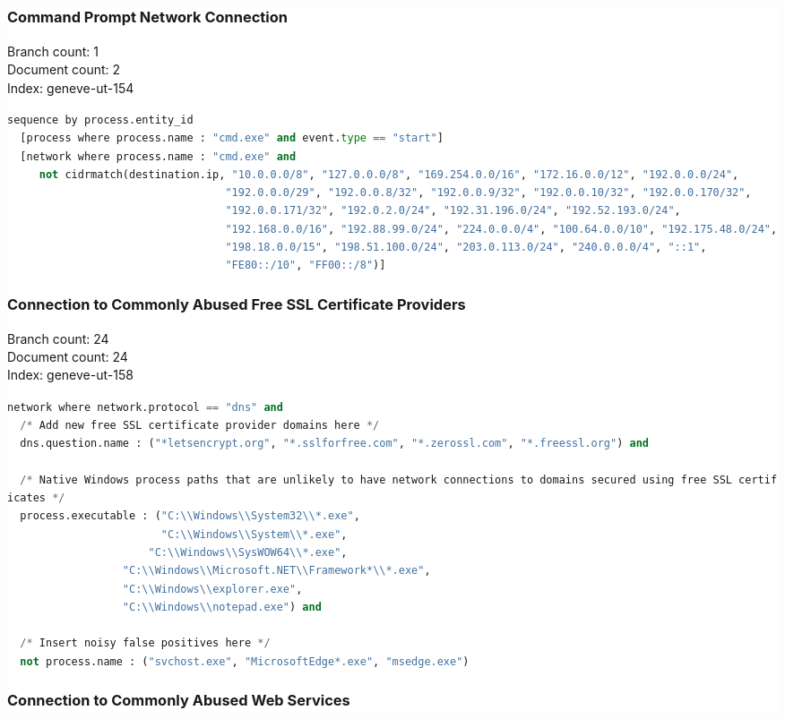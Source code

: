 

### Command Prompt Network Connection

Branch count: 1  
Document count: 2  
Index: geneve-ut-154

```python
sequence by process.entity_id
  [process where process.name : "cmd.exe" and event.type == "start"]
  [network where process.name : "cmd.exe" and
     not cidrmatch(destination.ip, "10.0.0.0/8", "127.0.0.0/8", "169.254.0.0/16", "172.16.0.0/12", "192.0.0.0/24",
                                  "192.0.0.0/29", "192.0.0.8/32", "192.0.0.9/32", "192.0.0.10/32", "192.0.0.170/32",
                                  "192.0.0.171/32", "192.0.2.0/24", "192.31.196.0/24", "192.52.193.0/24",
                                  "192.168.0.0/16", "192.88.99.0/24", "224.0.0.0/4", "100.64.0.0/10", "192.175.48.0/24",
                                  "198.18.0.0/15", "198.51.100.0/24", "203.0.113.0/24", "240.0.0.0/4", "::1",
                                  "FE80::/10", "FF00::/8")]
```



### Connection to Commonly Abused Free SSL Certificate Providers

Branch count: 24  
Document count: 24  
Index: geneve-ut-158

```python
network where network.protocol == "dns" and
  /* Add new free SSL certificate provider domains here */
  dns.question.name : ("*letsencrypt.org", "*.sslforfree.com", "*.zerossl.com", "*.freessl.org") and

  /* Native Windows process paths that are unlikely to have network connections to domains secured using free SSL certificates */
  process.executable : ("C:\\Windows\\System32\\*.exe",
                        "C:\\Windows\\System\\*.exe",
	                  "C:\\Windows\\SysWOW64\\*.exe",
		          "C:\\Windows\\Microsoft.NET\\Framework*\\*.exe",
		          "C:\\Windows\\explorer.exe",
		          "C:\\Windows\\notepad.exe") and

  /* Insert noisy false positives here */
  not process.name : ("svchost.exe", "MicrosoftEdge*.exe", "msedge.exe")
```



### Connection to Commonly Abused Web Services
